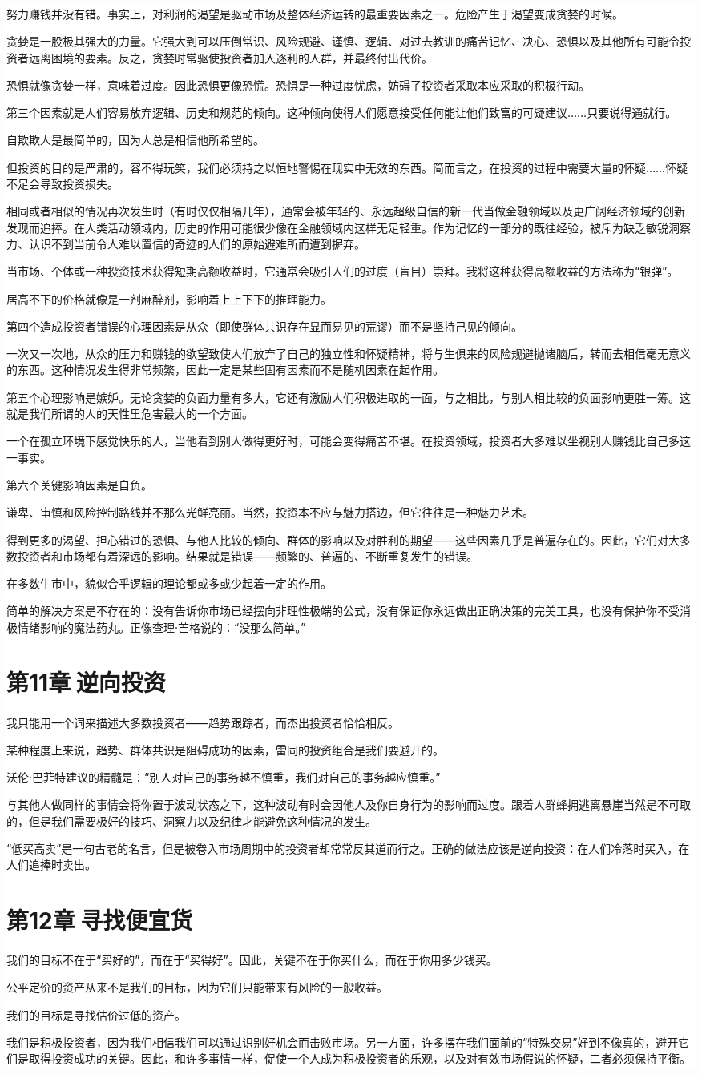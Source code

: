努力赚钱并没有错。事实上，对利润的渴望是驱动市场及整体经济运转的最重要因素之一。危险产生于渴望变成贪婪的时候。

贪婪是一股极其强大的力量。它强大到可以压倒常识、风险规避、谨慎、逻辑、对过去教训的痛苦记忆、决心、恐惧以及其他所有可能令投资者远离困境的要素。反之，贪婪时常驱使投资者加入逐利的人群，并最终付出代价。

恐惧就像贪婪一样，意味着过度。因此恐惧更像恐慌。恐惧是一种过度忧虑，妨碍了投资者采取本应采取的积极行动。

第三个因素就是人们容易放弃逻辑、历史和规范的倾向。这种倾向使得人们愿意接受任何能让他们致富的可疑建议……只要说得通就行。

自欺欺人是最简单的，因为人总是相信他所希望的。

但投资的目的是严肃的，容不得玩笑，我们必须持之以恒地警惕在现实中无效的东西。简而言之，在投资的过程中需要大量的怀疑……怀疑不足会导致投资损失。

相同或者相似的情况再次发生时（有时仅仅相隔几年），通常会被年轻的、永远超级自信的新一代当做金融领域以及更广阔经济领域的创新发现而追捧。在人类活动领域内，历史的作用可能很少像在金融领域内这样无足轻重。作为记忆的一部分的既往经验，被斥为缺乏敏锐洞察力、认识不到当前令人难以置信的奇迹的人们的原始避难所而遭到摒弃。

当市场、个体或一种投资技术获得短期高额收益时，它通常会吸引人们的过度（盲目）崇拜。我将这种获得高额收益的方法称为“银弹”。

居高不下的价格就像是一剂麻醉剂，影响着上上下下的推理能力。

第四个造成投资者错误的心理因素是从众（即使群体共识存在显而易见的荒谬）而不是坚持己见的倾向。

一次又一次地，从众的压力和赚钱的欲望致使人们放弃了自己的独立性和怀疑精神，将与生俱来的风险规避抛诸脑后，转而去相信毫无意义的东西。这种情况发生得非常频繁，因此一定是某些固有因素而不是随机因素在起作用。

第五个心理影响是嫉妒。无论贪婪的负面力量有多大，它还有激励人们积极进取的一面，与之相比，与别人相比较的负面影响更胜一筹。这就是我们所谓的人的天性里危害最大的一个方面。

一个在孤立环境下感觉快乐的人，当他看到别人做得更好时，可能会变得痛苦不堪。在投资领域，投资者大多难以坐视别人赚钱比自己多这一事实。

第六个关键影响因素是自负。

谦卑、审慎和风险控制路线并不那么光鲜亮丽。当然，投资本不应与魅力搭边，但它往往是一种魅力艺术。

得到更多的渴望、担心错过的恐惧、与他人比较的倾向、群体的影响以及对胜利的期望——这些因素几乎是普遍存在的。因此，它们对大多数投资者和市场都有着深远的影响。结果就是错误——频繁的、普遍的、不断重复发生的错误。

在多数牛市中，貌似合乎逻辑的理论都或多或少起着一定的作用。

简单的解决方案是不存在的：没有告诉你市场已经摆向非理性极端的公式，没有保证你永远做出正确决策的完美工具，也没有保护你不受消极情绪影响的魔法药丸。正像查理·芒格说的：“没那么简单。”


# 第11章 逆向投资
我只能用一个词来描述大多数投资者——趋势跟踪者，而杰出投资者恰恰相反。

某种程度上来说，趋势、群体共识是阻碍成功的因素，雷同的投资组合是我们要避开的。

沃伦·巴菲特建议的精髓是：“别人对自己的事务越不慎重，我们对自己的事务越应慎重。”

与其他人做同样的事情会将你置于波动状态之下，这种波动有时会因他人及你自身行为的影响而过度。跟着人群蜂拥逃离悬崖当然是不可取的，但是我们需要极好的技巧、洞察力以及纪律才能避免这种情况的发生。

“低买高卖”是一句古老的名言，但是被卷入市场周期中的投资者却常常反其道而行之。正确的做法应该是逆向投资：在人们冷落时买入，在人们追捧时卖出。


# 第12章 寻找便宜货
我们的目标不在于“买好的”，而在于“买得好”。因此，关键不在于你买什么，而在于你用多少钱买。

公平定价的资产从来不是我们的目标，因为它们只能带来有风险的一般收益。

我们的目标是寻找估价过低的资产。

我们是积极投资者，因为我们相信我们可以通过识别好机会而击败市场。另一方面，许多摆在我们面前的“特殊交易”好到不像真的，避开它们是取得投资成功的关键。因此，和许多事情一样，促使一个人成为积极投资者的乐观，以及对有效市场假说的怀疑，二者必须保持平衡。

